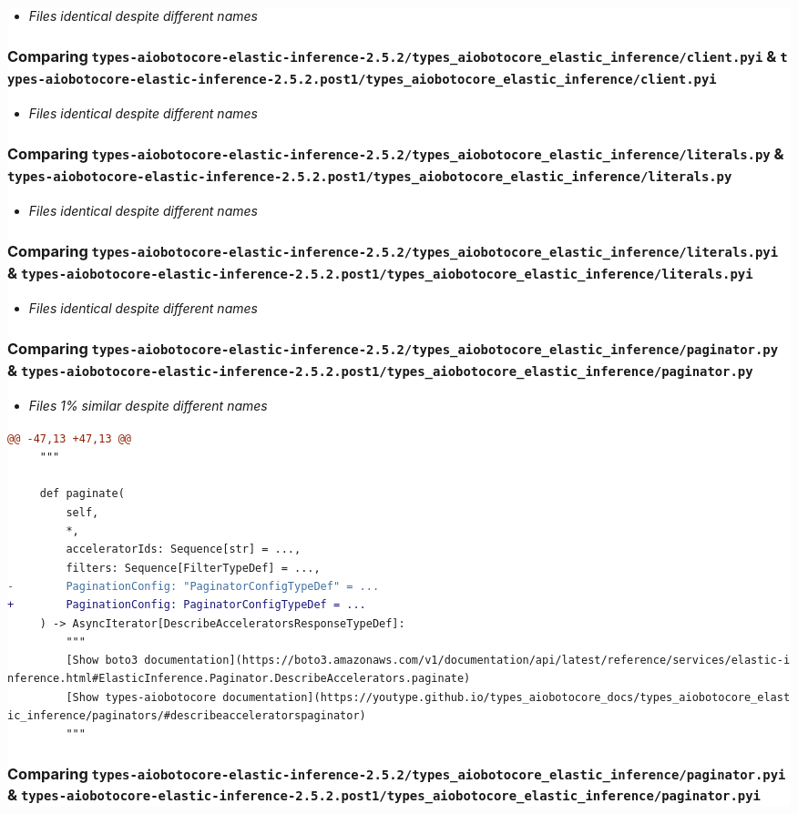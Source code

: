  * *Files identical despite different names*

### Comparing `types-aiobotocore-elastic-inference-2.5.2/types_aiobotocore_elastic_inference/client.pyi` & `types-aiobotocore-elastic-inference-2.5.2.post1/types_aiobotocore_elastic_inference/client.pyi`

 * *Files identical despite different names*

### Comparing `types-aiobotocore-elastic-inference-2.5.2/types_aiobotocore_elastic_inference/literals.py` & `types-aiobotocore-elastic-inference-2.5.2.post1/types_aiobotocore_elastic_inference/literals.py`

 * *Files identical despite different names*

### Comparing `types-aiobotocore-elastic-inference-2.5.2/types_aiobotocore_elastic_inference/literals.pyi` & `types-aiobotocore-elastic-inference-2.5.2.post1/types_aiobotocore_elastic_inference/literals.pyi`

 * *Files identical despite different names*

### Comparing `types-aiobotocore-elastic-inference-2.5.2/types_aiobotocore_elastic_inference/paginator.py` & `types-aiobotocore-elastic-inference-2.5.2.post1/types_aiobotocore_elastic_inference/paginator.py`

 * *Files 1% similar despite different names*

```diff
@@ -47,13 +47,13 @@
     """
 
     def paginate(
         self,
         *,
         acceleratorIds: Sequence[str] = ...,
         filters: Sequence[FilterTypeDef] = ...,
-        PaginationConfig: "PaginatorConfigTypeDef" = ...
+        PaginationConfig: PaginatorConfigTypeDef = ...
     ) -> AsyncIterator[DescribeAcceleratorsResponseTypeDef]:
         """
         [Show boto3 documentation](https://boto3.amazonaws.com/v1/documentation/api/latest/reference/services/elastic-inference.html#ElasticInference.Paginator.DescribeAccelerators.paginate)
         [Show types-aiobotocore documentation](https://youtype.github.io/types_aiobotocore_docs/types_aiobotocore_elastic_inference/paginators/#describeacceleratorspaginator)
         """
```

### Comparing `types-aiobotocore-elastic-inference-2.5.2/types_aiobotocore_elastic_inference/paginator.pyi` & `types-aiobotocore-elastic-inference-2.5.2.post1/types_aiobotocore_elastic_inference/paginator.pyi`

